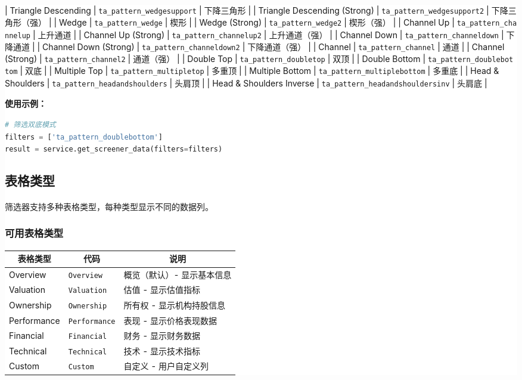 | Triangle Descending | `ta_pattern_wedgesupport` | 下降三角形 |
| Triangle Descending (Strong) | `ta_pattern_wedgesupport2` | 下降三角形（强） |
| Wedge | `ta_pattern_wedge` | 楔形 |
| Wedge (Strong) | `ta_pattern_wedge2` | 楔形（强） |
| Channel Up | `ta_pattern_channelup` | 上升通道 |
| Channel Up (Strong) | `ta_pattern_channelup2` | 上升通道（强） |
| Channel Down | `ta_pattern_channeldown` | 下降通道 |
| Channel Down (Strong) | `ta_pattern_channeldown2` | 下降通道（强） |
| Channel | `ta_pattern_channel` | 通道 |
| Channel (Strong) | `ta_pattern_channel2` | 通道（强） |
| Double Top | `ta_pattern_doubletop` | 双顶 |
| Double Bottom | `ta_pattern_doublebottom` | 双底 |
| Multiple Top | `ta_pattern_multipletop` | 多重顶 |
| Multiple Bottom | `ta_pattern_multiplebottom` | 多重底 |
| Head & Shoulders | `ta_pattern_headandshoulders` | 头肩顶 |
| Head & Shoulders Inverse | `ta_pattern_headandshouldersinv` | 头肩底 |

**使用示例：**
```python
# 筛选双底模式
filters = ['ta_pattern_doublebottom']
result = service.get_screener_data(filters=filters)
```

## 表格类型

筛选器支持多种表格类型，每种类型显示不同的数据列。

### 可用表格类型

| 表格类型 | 代码 | 说明 |
|----------|------|------|
| Overview | `Overview` | 概览（默认）- 显示基本信息 |
| Valuation | `Valuation` | 估值 - 显示估值指标 |
| Ownership | `Ownership` | 所有权 - 显示机构持股信息 |
| Performance | `Performance` | 表现 - 显示价格表现数据 |
| Financial | `Financial` | 财务 - 显示财务数据 |
| Technical | `Technical` | 技术 - 显示技术指标 |
| Custom | `Custom` | 自定义 - 用户自定义列 |
